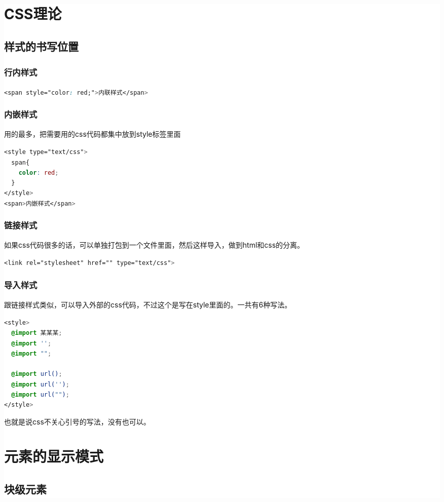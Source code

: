 # CSS理论

## 样式的书写位置

### 行内样式

```css
<span style="color: red;">内联样式</span>
```

### 内嵌样式

用的最多，把需要用的css代码都集中放到style标签里面

```css
<style type="text/css">
  span{
    color: red;
  }
</style>
<span>内嵌样式</span>
```

### 链接样式

如果css代码很多的话，可以单独打包到一个文件里面，然后这样导入，做到html和css的分离。

```css
<link rel="stylesheet" href="" type="text/css">
```

### 导入样式

跟链接样式类似，可以导入外部的css代码，不过这个是写在style里面的。一共有6种写法。

```css
<style>
  @import 某某某;
  @import '';
  @import "";

  @import url();
  @import url('');
  @import url("");
</style>
```

也就是说css不关心引号的写法，没有也可以。

# 元素的显示模式

## 块级元素
